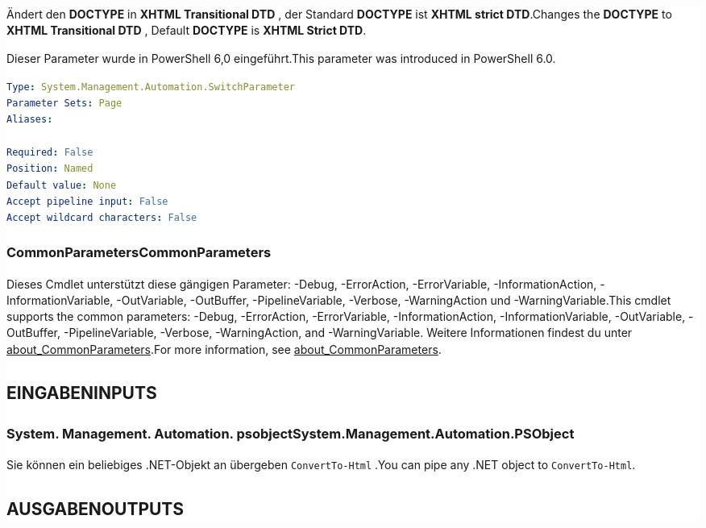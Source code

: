 <span data-ttu-id="1b97b-224">Ändert den **DOCTYPE** in **XHTML Transitional DTD** , der Standard **DOCTYPE** ist **XHTML strict DTD**.</span><span class="sxs-lookup"><span data-stu-id="1b97b-224">Changes the **DOCTYPE** to **XHTML Transitional DTD** , Default **DOCTYPE** is **XHTML Strict DTD**.</span></span>

<span data-ttu-id="1b97b-225">Dieser Parameter wurde in PowerShell 6,0 eingeführt.</span><span class="sxs-lookup"><span data-stu-id="1b97b-225">This parameter was introduced in PowerShell 6.0.</span></span>

```yaml
Type: System.Management.Automation.SwitchParameter
Parameter Sets: Page
Aliases:

Required: False
Position: Named
Default value: None
Accept pipeline input: False
Accept wildcard characters: False
```

### <span data-ttu-id="1b97b-226">CommonParameters</span><span class="sxs-lookup"><span data-stu-id="1b97b-226">CommonParameters</span></span>

<span data-ttu-id="1b97b-227">Dieses Cmdlet unterstützt diese gängigen Parameter: -Debug, -ErrorAction, -ErrorVariable, -InformationAction, -InformationVariable, -OutVariable, -OutBuffer, -PipelineVariable, -Verbose, -WarningAction und -WarningVariable.</span><span class="sxs-lookup"><span data-stu-id="1b97b-227">This cmdlet supports the common parameters: -Debug, -ErrorAction, -ErrorVariable, -InformationAction, -InformationVariable, -OutVariable, -OutBuffer, -PipelineVariable, -Verbose, -WarningAction, and -WarningVariable.</span></span> <span data-ttu-id="1b97b-228">Weitere Informationen findest du unter [about_CommonParameters](https://go.microsoft.com/fwlink/?LinkID=113216).</span><span class="sxs-lookup"><span data-stu-id="1b97b-228">For more information, see [about_CommonParameters](https://go.microsoft.com/fwlink/?LinkID=113216).</span></span>

## <span data-ttu-id="1b97b-229">EINGABEN</span><span class="sxs-lookup"><span data-stu-id="1b97b-229">INPUTS</span></span>

### <span data-ttu-id="1b97b-230">System. Management. Automation. psobject</span><span class="sxs-lookup"><span data-stu-id="1b97b-230">System.Management.Automation.PSObject</span></span>

<span data-ttu-id="1b97b-231">Sie können ein beliebiges .NET-Objekt an übergeben `ConvertTo-Html` .</span><span class="sxs-lookup"><span data-stu-id="1b97b-231">You can pipe any .NET object to `ConvertTo-Html`.</span></span>

## <span data-ttu-id="1b97b-232">AUSGABEN</span><span class="sxs-lookup"><span data-stu-id="1b97b-232">OUTPUTS</span></span>
